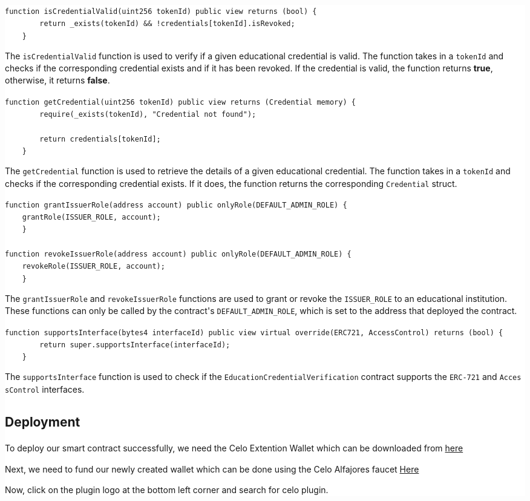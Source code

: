 ```solidity
function isCredentialValid(uint256 tokenId) public view returns (bool) {
        return _exists(tokenId) && !credentials[tokenId].isRevoked;
    }
```

The `isCredentialValid` function is used to verify if a given educational credential is valid. The function takes in a `tokenId` and checks if the corresponding credential exists and if it has been revoked. If the credential is valid, the function returns **true**, otherwise, it returns **false**.

```solidity
function getCredential(uint256 tokenId) public view returns (Credential memory) {
        require(_exists(tokenId), "Credential not found");

        return credentials[tokenId];
    }
```

The `getCredential` function is used to retrieve the details of a given educational credential. The function takes in a `tokenId` and checks if the corresponding credential exists. If it does, the function returns the corresponding `Credential` struct.

```solidity
function grantIssuerRole(address account) public onlyRole(DEFAULT_ADMIN_ROLE) {
    grantRole(ISSUER_ROLE, account);
    }

function revokeIssuerRole(address account) public onlyRole(DEFAULT_ADMIN_ROLE) {
    revokeRole(ISSUER_ROLE, account);
    }
```

The `grantIssuerRole` and `revokeIssuerRole` functions are used to grant or revoke the `ISSUER_ROLE` to an educational institution. These functions can only be called by the contract's `DEFAULT_ADMIN_ROLE`, which is set to the address that deployed the contract.

```solidity
function supportsInterface(bytes4 interfaceId) public view virtual override(ERC721, AccessControl) returns (bool) {
        return super.supportsInterface(interfaceId);
    }
```

The `supportsInterface` function is used to check if the `EducationCredentialVerification` contract supports the `ERC-721` and `AccessControl` interfaces.

## Deployment

To deploy our smart contract successfully, we need the Celo Extention Wallet which can be downloaded from [here](https://chrome.google.com/webstore/detail/celoextensionwallet/kkilomkmpmkbdnfelcpgckmpcaemjcdh?hl=en)

Next, we need to fund our newly created wallet which can be done using the Celo Alfajores faucet [Here](https://celo.org/developers/faucet)

Now, click on the plugin logo at the bottom left corner and search for celo plugin.
